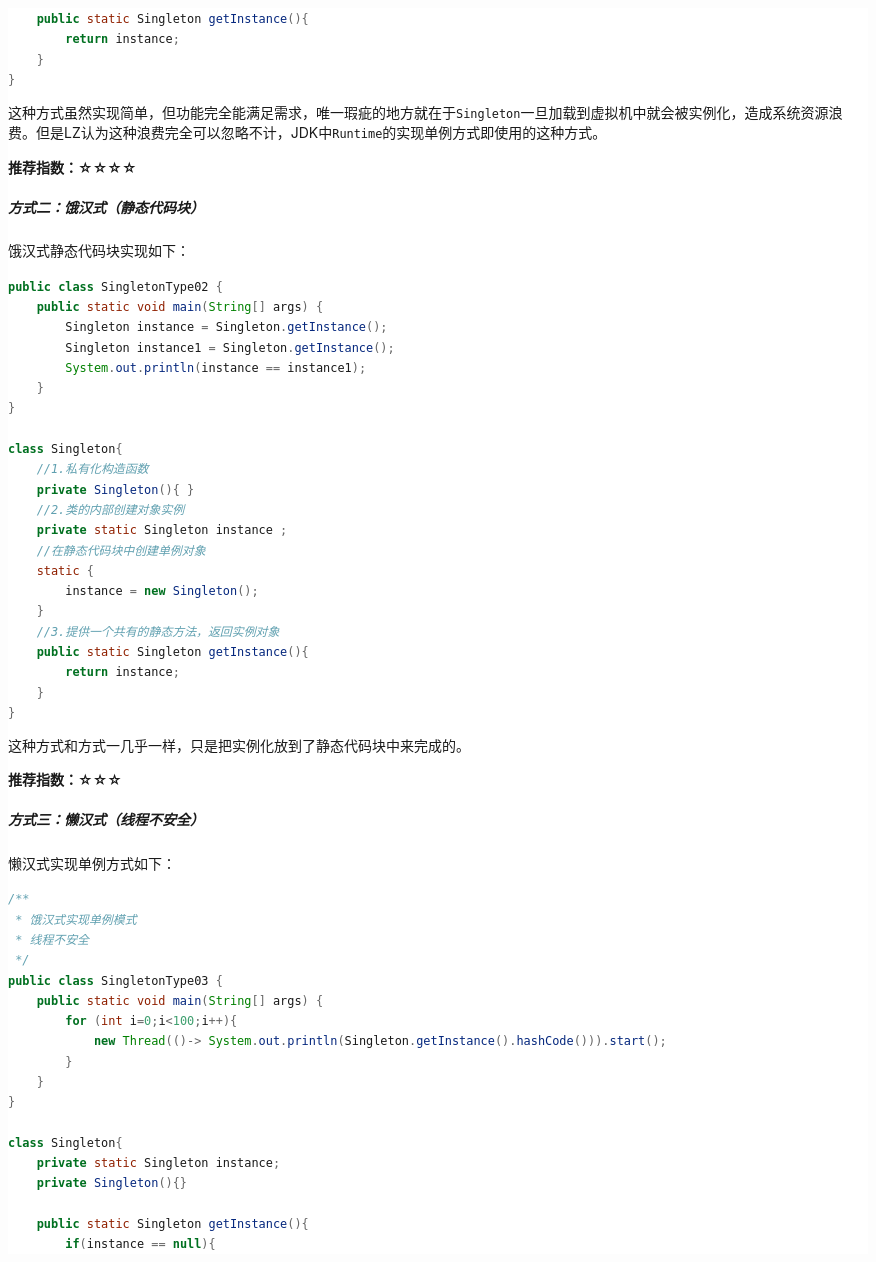 ````java
    public static Singleton getInstance(){
        return instance;
    }
}
````

这种方式虽然实现简单，但功能完全能满足需求，唯一瑕疵的地方就在于`Singleton`一旦加载到虚拟机中就会被实例化，造成系统资源浪费。但是LZ认为这种浪费完全可以忽略不计，JDK中`Runtime`的实现单例方式即使用的这种方式。

**推荐指数：☆☆☆☆**

##### 方式二：饿汉式（静态代码块）

饿汉式静态代码块实现如下：

```java
public class SingletonType02 {
    public static void main(String[] args) {
        Singleton instance = Singleton.getInstance();
        Singleton instance1 = Singleton.getInstance();
        System.out.println(instance == instance1);
    }
}

class Singleton{
    //1.私有化构造函数
    private Singleton(){ }
    //2.类的内部创建对象实例
    private static Singleton instance ;
    //在静态代码块中创建单例对象
    static {
        instance = new Singleton();
    }
    //3.提供一个共有的静态方法，返回实例对象
    public static Singleton getInstance(){
        return instance;
    }
}
```

这种方式和方式一几乎一样，只是把实例化放到了静态代码块中来完成的。

**推荐指数：☆☆☆**

##### 方式三：懒汉式（线程不安全）

懒汉式实现单例方式如下：

```java
/**
 * 饿汉式实现单例模式
 * 线程不安全
 */
public class SingletonType03 {
    public static void main(String[] args) {
		for (int i=0;i<100;i++){
            new Thread(()-> System.out.println(Singleton.getInstance().hashCode())).start();
        }
    }
}

class Singleton{
    private static Singleton instance;
    private Singleton(){}

    public static Singleton getInstance(){
        if(instance == null){
```